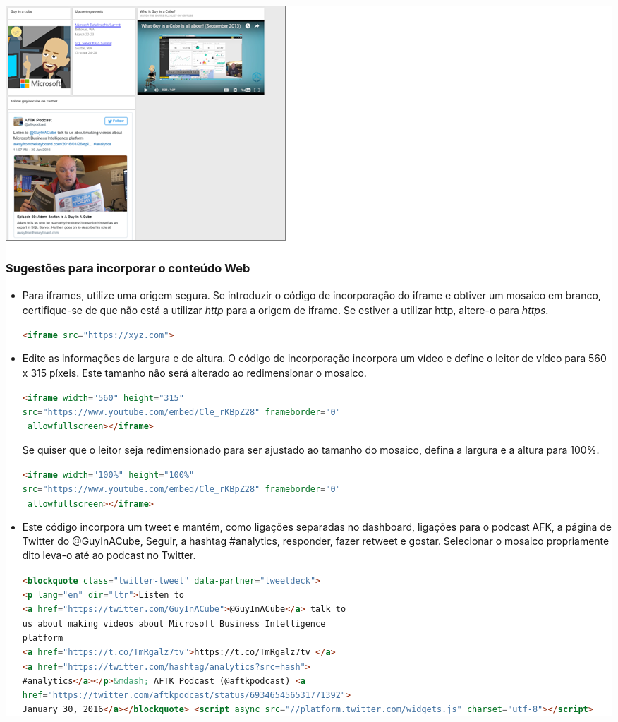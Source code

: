    ![Dashboard com quatro mosaicos](media/service-dashboard-add-widget/pbi-widget-code-added-new.png)

### <a name="tips-for-embedding-web-content"></a>Sugestões para incorporar o conteúdo Web
* Para iframes, utilize uma origem segura. Se introduzir o código de incorporação do iframe e obtiver um mosaico em branco, certifique-se de que não está a utilizar *http* para a origem de iframe. Se estiver a utilizar http, altere-o para *https*.
  
  ```html
  <iframe src="https://xyz.com">
  ```
* Edite as informações de largura e de altura. O código de incorporação incorpora um vídeo e define o leitor de vídeo para 560 x 315 píxeis. Este tamanho não será alterado ao redimensionar o mosaico.
  
  ```html
  <iframe width="560" height="315"
  src="https://www.youtube.com/embed/Cle_rKBpZ28" frameborder="0"
   allowfullscreen></iframe>
  ```
  
  Se quiser que o leitor seja redimensionado para ser ajustado ao tamanho do mosaico, defina a largura e a altura para 100%.
  
  ```html
  <iframe width="100%" height="100%"
  src="https://www.youtube.com/embed/Cle_rKBpZ28" frameborder="0"
   allowfullscreen></iframe>
  ```
* Este código incorpora um tweet e mantém, como ligações separadas no dashboard, ligações para o podcast AFK, a página de Twitter do \@GuyInACube, Seguir, a hashtag #analytics, responder, fazer retweet e gostar.  Selecionar o mosaico propriamente dito leva-o até ao podcast no Twitter.
  
  ```html
  <blockquote class="twitter-tweet" data-partner="tweetdeck">
  <p lang="en" dir="ltr">Listen to
  <a href="https://twitter.com/GuyInACube">@GuyInACube</a> talk to
  us about making videos about Microsoft Business Intelligence
  platform
  <a href="https://t.co/TmRgalz7tv">https://t.co/TmRgalz7tv </a>
  <a href="https://twitter.com/hashtag/analytics?src=hash">
  #analytics</a></p>&mdash; AFTK Podcast (@aftkpodcast) <a
  href="https://twitter.com/aftkpodcast/status/693465456531771392">
  January 30, 2016</a></blockquote> <script async src="//platform.twitter.com/widgets.js" charset="utf-8"></script>
  ```

